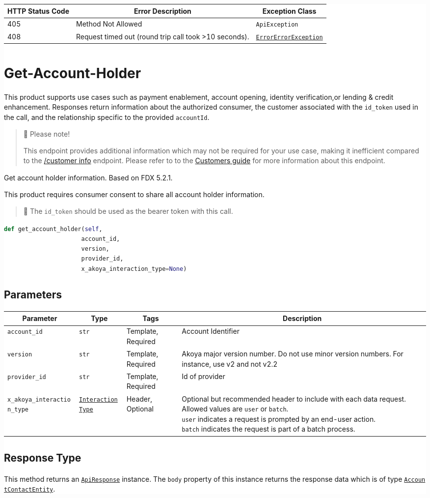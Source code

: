 | HTTP Status Code | Error Description | Exception Class |
|  --- | --- | --- |
| 405 | Method Not Allowed | `ApiException` |
| 408 | Request timed out (round trip call took >10 seconds). | [`ErrorErrorException`](../../doc/models/error-error-exception.md) |


# Get-Account-Holder

This product supports use cases such as payment enablement, account opening, identity verification,or lending & credit enhancement. Responses return information about the authorized consumer, the customer associated with the `id_token` used in the call, and the relationship specific to the provided `accountId`.

> 📌 Please note!
> 
> This endpoint provides additional information which may not be required for your use case, making it inefficient compared to the [/customer info](https://docs.akoya.com/reference/customer-info) endpoint. Please refer to to the [Customers guide](https://docs.akoya.com/reference/customers) for more information about this endpoint.

Get account holder information. Based on FDX 5.2.1.

This product requires consumer consent to share all account holder information.

> 🛑 The `id_token` should be used as the bearer token with this call.

```python
def get_account_holder(self,
                      account_id,
                      version,
                      provider_id,
                      x_akoya_interaction_type=None)
```

## Parameters

| Parameter | Type | Tags | Description |
|  --- | --- | --- | --- |
| `account_id` | `str` | Template, Required | Account Identifier |
| `version` | `str` | Template, Required | Akoya major version number. Do not use minor version numbers. For instance, use v2 and not v2.2 |
| `provider_id` | `str` | Template, Required | Id of provider |
| `x_akoya_interaction_type` | [`InteractionType`](../../doc/models/interaction-type.md) | Header, Optional | Optional but recommended header to include with each data request.<br>Allowed values are `user` or `batch`.<br>`user` indicates a request is prompted by an end-user action.<br>`batch` indicates the request is part of a batch process. |

## Response Type

This method returns an [`ApiResponse`](../../doc/api-response.md) instance. The `body` property of this instance returns the response data which is of type [`AccountContactEntity`](../../doc/models/account-contact-entity.md).

